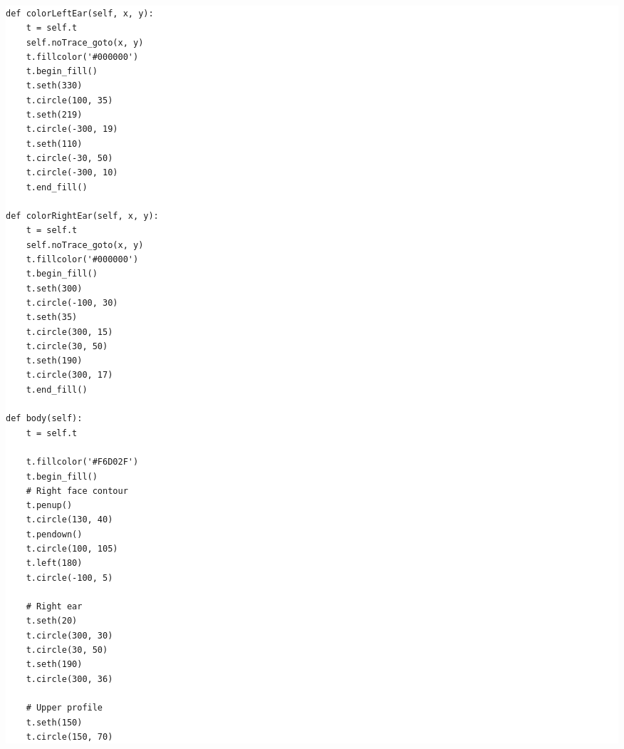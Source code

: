     def colorLeftEar(self, x, y):
        t = self.t
        self.noTrace_goto(x, y)
        t.fillcolor('#000000')
        t.begin_fill()
        t.seth(330)
        t.circle(100, 35)
        t.seth(219)
        t.circle(-300, 19)
        t.seth(110)
        t.circle(-30, 50)
        t.circle(-300, 10)
        t.end_fill()

    def colorRightEar(self, x, y):
        t = self.t
        self.noTrace_goto(x, y)
        t.fillcolor('#000000')
        t.begin_fill()
        t.seth(300)
        t.circle(-100, 30)
        t.seth(35)
        t.circle(300, 15)
        t.circle(30, 50)
        t.seth(190)
        t.circle(300, 17)
        t.end_fill()

    def body(self):
        t = self.t

        t.fillcolor('#F6D02F')
        t.begin_fill()
        # Right face contour
        t.penup()
        t.circle(130, 40)
        t.pendown()
        t.circle(100, 105)
        t.left(180)
        t.circle(-100, 5)

        # Right ear
        t.seth(20)
        t.circle(300, 30)
        t.circle(30, 50)
        t.seth(190)
        t.circle(300, 36)

        # Upper profile
        t.seth(150)
        t.circle(150, 70)
